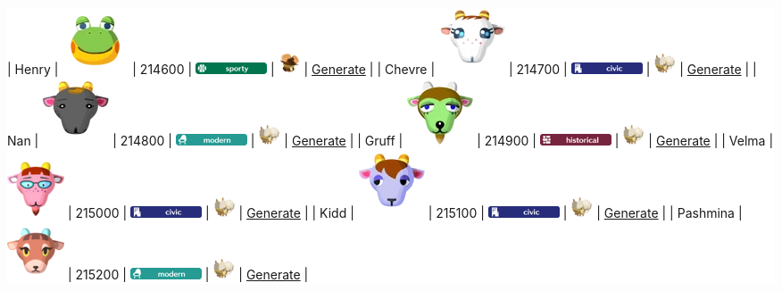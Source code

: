 | Henry      | ![Henry icon](images/PC-VillagerFace-Henry.webp)          | 214600    | ![sporty](images/Pc-banner-sporty.webp)         | ![wood](images/wood.png)           | [Generate](https://jeremy-friesen.github.io/acpc-qr-editor?PartnerId=214600) |
| Chevre     | ![Chevre icon](images/PC-VillagerFace-Chevre.webp)        | 214700    | ![civic](images/Pc-banner-civic.webp)           | ![cotton](images/cotton.png)       | [Generate](https://jeremy-friesen.github.io/acpc-qr-editor?PartnerId=214700) |
| Nan        | ![Nan icon](images/PC-VillagerFace-Nan.webp)              | 214800    | ![modern](images/Pc-banner-modern.webp)         | ![cotton](images/cotton.png)       | [Generate](https://jeremy-friesen.github.io/acpc-qr-editor?PartnerId=214800) |
| Gruff      | ![Gruff icon](images/PC-VillagerFace-Gruff.webp)          | 214900    | ![historical](images/Pc-banner-historical.webp) | ![cotton](images/cotton.png)       | [Generate](https://jeremy-friesen.github.io/acpc-qr-editor?PartnerId=214900) |
| Velma      | ![Velma icon](images/PC-VillagerFace-Velma.png)           | 215000    | ![civic](images/Pc-banner-civic.webp)           | ![cotton](images/cotton.png)       | [Generate](https://jeremy-friesen.github.io/acpc-qr-editor?PartnerId=215000) |
| Kidd       | ![Kidd icon](images/PC-VillagerFace-Kidd.webp)            | 215100    | ![civic](images/Pc-banner-civic.webp)           | ![cotton](images/cotton.png)       | [Generate](https://jeremy-friesen.github.io/acpc-qr-editor?PartnerId=215100) |
| Pashmina   | ![Pashmina icon](images/PC-VillagerFace-Pashmina.png)     | 215200    | ![modern](images/Pc-banner-modern.webp)         | ![cotton](images/cotton.png)       | [Generate](https://jeremy-friesen.github.io/acpc-qr-editor?PartnerId=215200) |